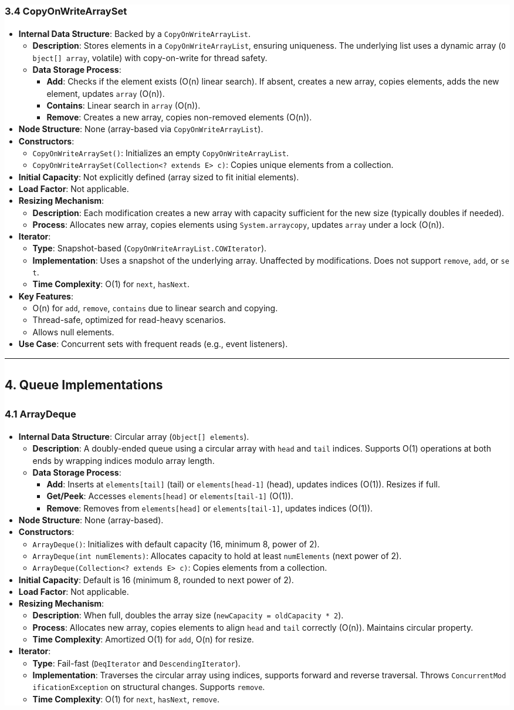 ### 3.4 CopyOnWriteArraySet
- **Internal Data Structure**: Backed by a `CopyOnWriteArrayList`.
  - **Description**: Stores elements in a `CopyOnWriteArrayList`, ensuring uniqueness. The underlying list uses a dynamic array (`Object[] array`, volatile) with copy-on-write for thread safety.
  - **Data Storage Process**:
    - **Add**: Checks if the element exists (O(n) linear search). If absent, creates a new array, copies elements, adds the new element, updates `array` (O(n)).
    - **Contains**: Linear search in `array` (O(n)).
    - **Remove**: Creates a new array, copies non-removed elements (O(n)).
- **Node Structure**: None (array-based via `CopyOnWriteArrayList`).
- **Constructors**:
  - `CopyOnWriteArraySet()`: Initializes an empty `CopyOnWriteArrayList`.
  - `CopyOnWriteArraySet(Collection<? extends E> c)`: Copies unique elements from a collection.
- **Initial Capacity**: Not explicitly defined (array sized to fit initial elements).
- **Load Factor**: Not applicable.
- **Resizing Mechanism**:
  - **Description**: Each modification creates a new array with capacity sufficient for the new size (typically doubles if needed).
  - **Process**: Allocates new array, copies elements using `System.arraycopy`, updates `array` under a lock (O(n)).
- **Iterator**:
  - **Type**: Snapshot-based (`CopyOnWriteArrayList.COWIterator`).
  - **Implementation**: Uses a snapshot of the underlying array. Unaffected by modifications. Does not support `remove`, `add`, or `set`.
  - **Time Complexity**: O(1) for `next`, `hasNext`.
- **Key Features**:
  - O(n) for `add`, `remove`, `contains` due to linear search and copying.
  - Thread-safe, optimized for read-heavy scenarios.
  - Allows null elements.
- **Use Case**: Concurrent sets with frequent reads (e.g., event listeners).

---

## 4. Queue Implementations

### 4.1 ArrayDeque
- **Internal Data Structure**: Circular array (`Object[] elements`).
  - **Description**: A doubly-ended queue using a circular array with `head` and `tail` indices. Supports O(1) operations at both ends by wrapping indices modulo array length.
  - **Data Storage Process**:
    - **Add**: Inserts at `elements[tail]` (tail) or `elements[head-1]` (head), updates indices (O(1)). Resizes if full.
    - **Get/Peek**: Accesses `elements[head]` or `elements[tail-1]` (O(1)).
    - **Remove**: Removes from `elements[head]` or `elements[tail-1]`, updates indices (O(1)).
- **Node Structure**: None (array-based).
- **Constructors**:
  - `ArrayDeque()`: Initializes with default capacity (16, minimum 8, power of 2).
  - `ArrayDeque(int numElements)`: Allocates capacity to hold at least `numElements` (next power of 2).
  - `ArrayDeque(Collection<? extends E> c)`: Copies elements from a collection.
- **Initial Capacity**: Default is 16 (minimum 8, rounded to next power of 2).
- **Load Factor**: Not applicable.
- **Resizing Mechanism**:
  - **Description**: When full, doubles the array size (`newCapacity = oldCapacity * 2`).
  - **Process**: Allocates new array, copies elements to align `head` and `tail` correctly (O(n)). Maintains circular property.
  - **Time Complexity**: Amortized O(1) for `add`, O(n) for resize.
- **Iterator**:
  - **Type**: Fail-fast (`DeqIterator` and `DescendingIterator`).
  - **Implementation**: Traverses the circular array using indices, supports forward and reverse traversal. Throws `ConcurrentModificationException` on structural changes. Supports `remove`.
  - **Time Complexity**: O(1) for `next`, `hasNext`, `remove`.